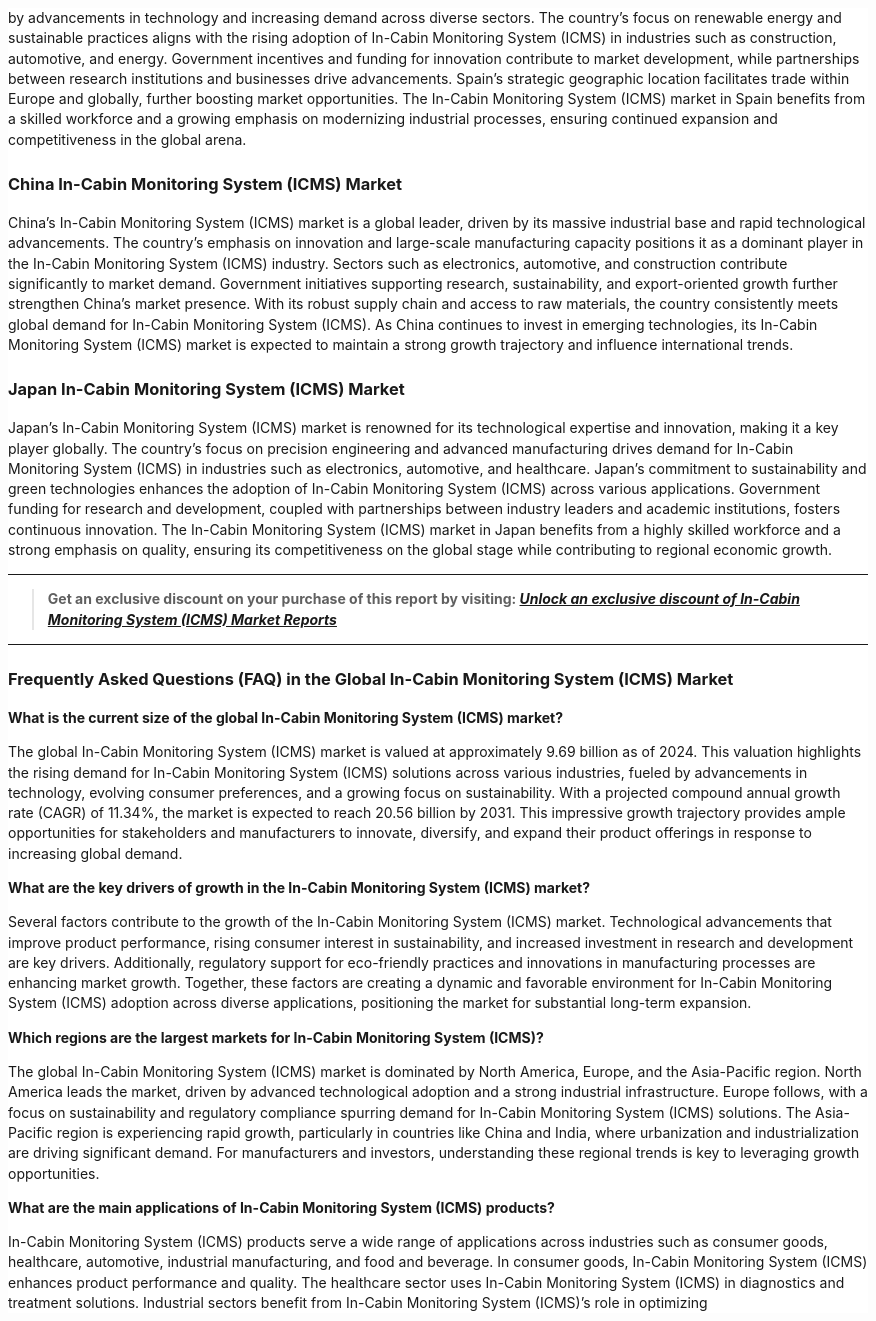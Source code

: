 by advancements in technology and increasing demand across diverse sectors. The country&rsquo;s focus on renewable energy and sustainable practices aligns with the rising adoption of In-Cabin Monitoring System (ICMS) in industries such as construction, automotive, and energy. Government incentives and funding for innovation contribute to market development, while partnerships between research institutions and businesses drive advancements. Spain&rsquo;s strategic geographic location facilitates trade within Europe and globally, further boosting market opportunities. The In-Cabin Monitoring System (ICMS) market in Spain benefits from a skilled workforce and a growing emphasis on modernizing industrial processes, ensuring continued expansion and competitiveness in the global arena.</p><h3>China In-Cabin Monitoring System (ICMS) Market</h3><p>China&rsquo;s In-Cabin Monitoring System (ICMS) market is a global leader, driven by its massive industrial base and rapid technological advancements. The country&rsquo;s emphasis on innovation and large-scale manufacturing capacity positions it as a dominant player in the In-Cabin Monitoring System (ICMS) industry. Sectors such as electronics, automotive, and construction contribute significantly to market demand. Government initiatives supporting research, sustainability, and export-oriented growth further strengthen China&rsquo;s market presence. With its robust supply chain and access to raw materials, the country consistently meets global demand for In-Cabin Monitoring System (ICMS). As China continues to invest in emerging technologies, its In-Cabin Monitoring System (ICMS) market is expected to maintain a strong growth trajectory and influence international trends.</p><h3>Japan In-Cabin Monitoring System (ICMS) Market</h3><p>Japan&rsquo;s In-Cabin Monitoring System (ICMS) market is renowned for its technological expertise and innovation, making it a key player globally. The country&rsquo;s focus on precision engineering and advanced manufacturing drives demand for In-Cabin Monitoring System (ICMS) in industries such as electronics, automotive, and healthcare. Japan&rsquo;s commitment to sustainability and green technologies enhances the adoption of In-Cabin Monitoring System (ICMS) across various applications. Government funding for research and development, coupled with partnerships between industry leaders and academic institutions, fosters continuous innovation. The In-Cabin Monitoring System (ICMS) market in Japan benefits from a highly skilled workforce and a strong emphasis on quality, ensuring its competitiveness on the global stage while contributing to regional economic growth.</p><hr /><blockquote><p><strong>Get an exclusive discount on your purchase of this report by visiting: <em><a href="://marketresearchpulse.com/ask-for-discount/31539?utm_source=Github&amp;utm_medium=027">Unlock an exclusive discount of In-Cabin Monitoring System (ICMS) Market Reports</a></em>&nbsp;</strong></p></blockquote><hr /><h3>Frequently Asked Questions (FAQ) in the Global In-Cabin Monitoring System (ICMS) Market</h3><p><strong>What is the current size of the global In-Cabin Monitoring System (ICMS) market?</strong></p><p>The global In-Cabin Monitoring System (ICMS) market is valued at approximately 9.69 billion as of 2024. This valuation highlights the rising demand for In-Cabin Monitoring System (ICMS) solutions across various industries, fueled by advancements in technology, evolving consumer preferences, and a growing focus on sustainability. With a projected compound annual growth rate (CAGR) of 11.34%, the market is expected to reach 20.56 billion by 2031. This impressive growth trajectory provides ample opportunities for stakeholders and manufacturers to innovate, diversify, and expand their product offerings in response to increasing global demand.</p><p><strong>What are the key drivers of growth in the In-Cabin Monitoring System (ICMS) market?</strong></p><p>Several factors contribute to the growth of the In-Cabin Monitoring System (ICMS) market. Technological advancements that improve product performance, rising consumer interest in sustainability, and increased investment in research and development are key drivers. Additionally, regulatory support for eco-friendly practices and innovations in manufacturing processes are enhancing market growth. Together, these factors are creating a dynamic and favorable environment for In-Cabin Monitoring System (ICMS) adoption across diverse applications, positioning the market for substantial long-term expansion.</p><p><strong>Which regions are the largest markets for In-Cabin Monitoring System (ICMS)?</strong></p><p>The global In-Cabin Monitoring System (ICMS) market is dominated by North America, Europe, and the Asia-Pacific region. North America leads the market, driven by advanced technological adoption and a strong industrial infrastructure. Europe follows, with a focus on sustainability and regulatory compliance spurring demand for In-Cabin Monitoring System (ICMS) solutions. The Asia-Pacific region is experiencing rapid growth, particularly in countries like China and India, where urbanization and industrialization are driving significant demand. For manufacturers and investors, understanding these regional trends is key to leveraging growth opportunities.</p><p><strong>What are the main applications of In-Cabin Monitoring System (ICMS) products?</strong></p><p>In-Cabin Monitoring System (ICMS) products serve a wide range of applications across industries such as consumer goods, healthcare, automotive, industrial manufacturing, and food and beverage. In consumer goods, In-Cabin Monitoring System (ICMS) enhances product performance and quality. The healthcare sector uses In-Cabin Monitoring System (ICMS) in diagnostics and treatment solutions. Industrial sectors benefit from In-Cabin Monitoring System (ICMS)&rsquo;s role in optimizing